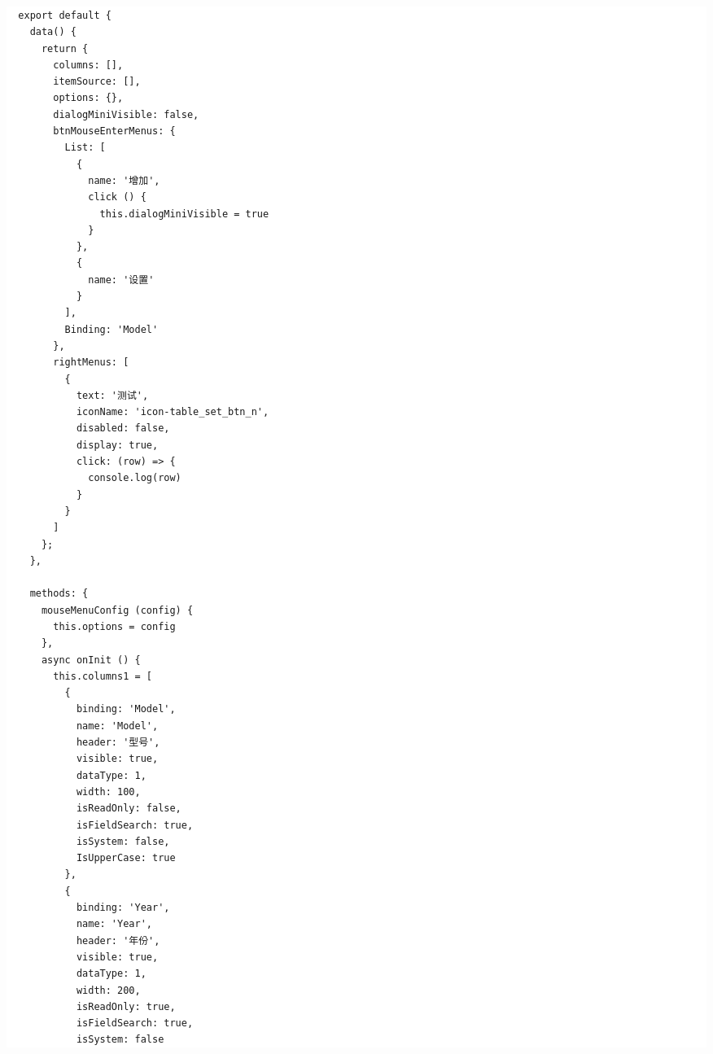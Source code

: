 ```html
  export default {
    data() {
      return {
        columns: [],
        itemSource: [],
        options: {},
        dialogMiniVisible: false,
        btnMouseEnterMenus: {
          List: [
            {
              name: '增加',
              click () {
                this.dialogMiniVisible = true
              }
            },
            {
              name: '设置'
            }
          ],
          Binding: 'Model'
        },
        rightMenus: [
          {
            text: '测试',
            iconName: 'icon-table_set_btn_n',
            disabled: false,
            display: true,
            click: (row) => {
              console.log(row)
            }
          }
        ]
      };
    },

    methods: {
      mouseMenuConfig (config) {
        this.options = config
      },
      async onInit () {
        this.columns1 = [
          {
            binding: 'Model',
            name: 'Model',
            header: '型号',
            visible: true,
            dataType: 1,
            width: 100,
            isReadOnly: false,
            isFieldSearch: true,
            isSystem: false,
            IsUpperCase: true
          },
          {
            binding: 'Year',
            name: 'Year',
            header: '年份',
            visible: true,
            dataType: 1,
            width: 200,
            isReadOnly: true,
            isFieldSearch: true,
            isSystem: false
```